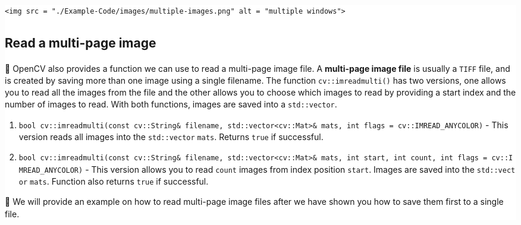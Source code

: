     <img src = "./Example-Code/images/multiple-images.png" alt = "multiple windows">
</p>


## Read a multi-page image 

:notebook_with_decorative_cover: OpenCV also provides a function we can use to read a multi-page image file. A **multi-page image file** is usually a `TIFF` file, and is created by saving more than one image using a single filename. The function `cv::imreadmulti()` has two versions, one allows you to read all the images from the file and the other allows you to choose which images to read by providing a start index and the number of images to read. With both functions, images are saved into a `std::vector`.

1. `bool cv::imreadmulti(const cv::String& filename, std::vector<cv::Mat>& mats, int flags = cv::IMREAD_ANYCOLOR)` - This version reads all images into the `std::vector` `mats`. Returns `true` if successful.

2. `bool cv::imreadmulti(const cv::String& filename, std::vector<cv::Mat>& mats, int start, int count, int flags = cv::IMREAD_ANYCOLOR)` - This version allows you to read `count` images from index position `start`. Images are saved into the `std::vector` `mats`. Function also returns `true` if successful.

:notebook_with_decorative_cover: We will provide an example on how to read multi-page image files after we have shown you how to save them first to a single file.